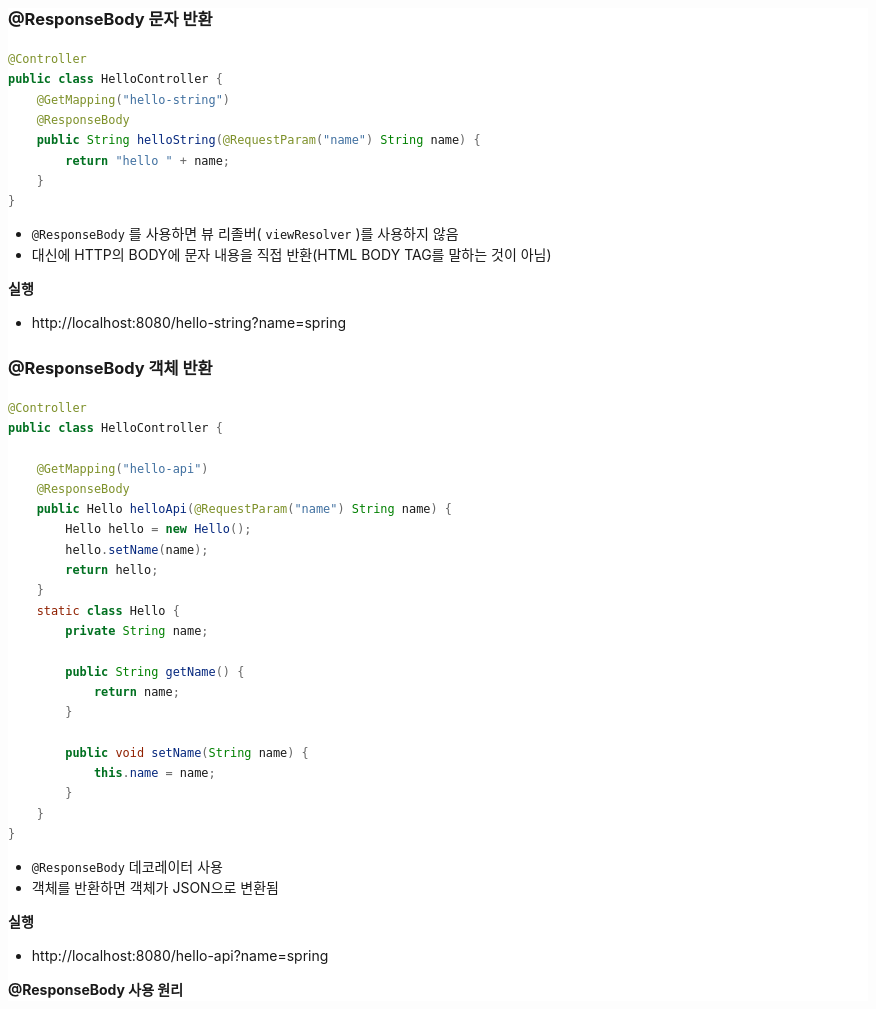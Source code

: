 ### @ResponseBody 문자 반환
```java
@Controller
public class HelloController {
    @GetMapping("hello-string")
    @ResponseBody
    public String helloString(@RequestParam("name") String name) {
        return "hello " + name;
    }
}
```
- `@ResponseBody` 를 사용하면 뷰 리졸버( `viewResolver` )를 사용하지 않음
- 대신에 HTTP의 BODY에 문자 내용을 직접 반환(HTML BODY TAG를 말하는 것이 아님)

**실행**
- http://localhost:8080/hello-string?name=spring

### @ResponseBody 객체 반환
```java
@Controller
public class HelloController {

    @GetMapping("hello-api")
    @ResponseBody
    public Hello helloApi(@RequestParam("name") String name) {
        Hello hello = new Hello();
        hello.setName(name);
        return hello;
    }
    static class Hello {
        private String name;

        public String getName() {
            return name;
        }

        public void setName(String name) {
            this.name = name;
        }
    }
}
```
- `@ResponseBody` 데코레이터 사용
- 객체를 반환하면 객체가 JSON으로 변환됨

**실행**
- http://localhost:8080/hello-api?name=spring

**@ResponseBody 사용 원리**
